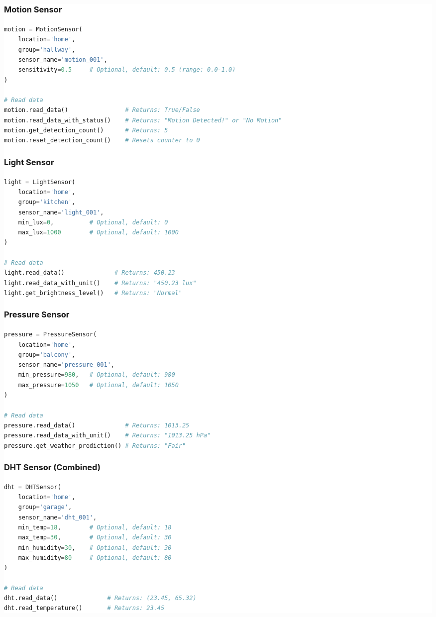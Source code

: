 ### Motion Sensor
```python
motion = MotionSensor(
    location='home',
    group='hallway',
    sensor_name='motion_001',
    sensitivity=0.5     # Optional, default: 0.5 (range: 0.0-1.0)
)

# Read data
motion.read_data()                # Returns: True/False
motion.read_data_with_status()    # Returns: "Motion Detected!" or "No Motion"
motion.get_detection_count()      # Returns: 5
motion.reset_detection_count()    # Resets counter to 0
```

### Light Sensor
```python
light = LightSensor(
    location='home',
    group='kitchen',
    sensor_name='light_001',
    min_lux=0,          # Optional, default: 0
    max_lux=1000        # Optional, default: 1000
)

# Read data
light.read_data()              # Returns: 450.23
light.read_data_with_unit()    # Returns: "450.23 lux"
light.get_brightness_level()   # Returns: "Normal"
```

### Pressure Sensor
```python
pressure = PressureSensor(
    location='home',
    group='balcony',
    sensor_name='pressure_001',
    min_pressure=980,   # Optional, default: 980
    max_pressure=1050   # Optional, default: 1050
)

# Read data
pressure.read_data()              # Returns: 1013.25
pressure.read_data_with_unit()    # Returns: "1013.25 hPa"
pressure.get_weather_prediction() # Returns: "Fair"
```

### DHT Sensor (Combined)
```python
dht = DHTSensor(
    location='home',
    group='garage',
    sensor_name='dht_001',
    min_temp=18,        # Optional, default: 18
    max_temp=30,        # Optional, default: 30
    min_humidity=30,    # Optional, default: 30
    max_humidity=80     # Optional, default: 80
)

# Read data
dht.read_data()              # Returns: (23.45, 65.32)
dht.read_temperature()       # Returns: 23.45
```